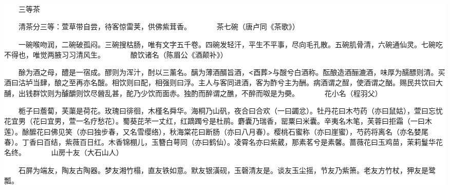 　　三等茶

　　清茶分三等：萱草带自尝，待客惊雷荚，供佛紫茸香。
　
　　茶七碗（唐卢同《茶歌》）

　　一碗喉吻润，二碗破孤闷。三碗搜枯肠，唯有文字五千卷。四碗发轻汗，平生不平事，尽向毛孔散。五碗肌骨清，六碗通仙灵。七碗吃不得也，唯觉两腋习习清风生。
　
　　酿饮诸名（陈眉公《酒颠补》）

　　酴为酒之母，醴是一宿成。醪则为浑汁，酎以三薰名。醨为薄酒醑旨酒，<酉葬>与醙兮白酒称。酝酿造酒酾漉酒，味厚为醹醥则清。买酒曰沽垆当肆，酿之至再亦名醙。相饮则曰配，相强则曰浮。主人与客同进酒，客为酢兮主为酬。病酒谓之酲，使酒谓之酗。赐民共饮曰大酺，出钱群饮则为醵釂则饮尽醟乱甚，酡乃少饮而面赤。独酌而醉谓之醮，不醉而呶是为奰。
　
　　花小名（程羽父）

　　栀子曰薝蔔，芙蕖是荷花。玫瑰曰徘徊，木槿名舜华。海桐乃山矾，夜合曰合欢（一曰蠲忿）。牡丹花曰木芍药（亦曰鼠姑），萱曰忘忧花宜男（花曰宜男，萱一名疗愁花）。蜀葵芘芣一丈红，红蹢躅兮是杜鹃。麝囊乃瑞香，罂粟曰米囊。辛夷名木笔，芙蓉曰拒霜（一曰木莲）。酴醿花曰佛见笑（亦曰独步春，又名雪缨络），秋海棠花曰断肠（亦曰八月春）。樱桃石蜜称（亦曰崖蜜），芍药将离名（亦名婪尾春）。丁香曰百结，紫薇百日红。木香锦棚儿，玉簪白萼同（亦曰鹤仙）。凌霄名亦曰紫葳，那素茗兮是素馨。蔷薇花曰玉鸡苗，茉莉鬘华花名终。
　
　　山房十友（大石山人）

　　石屏为端友，陶友古陶器。梦友湘竹榻，直友铁如意。默友银潢砚，玉磬清友是。谈友玉尘摇，节友乃紫箫。老友方竹杖，狎友是鹭瓢。
　
